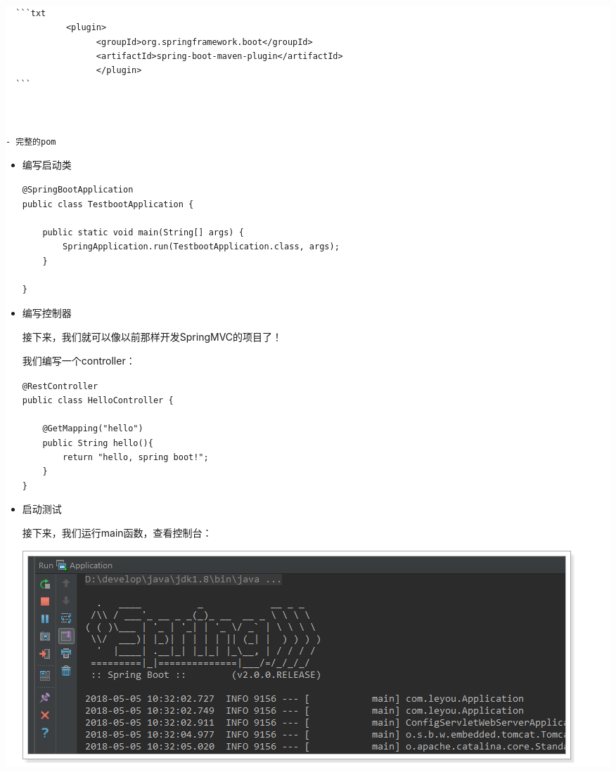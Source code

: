 	  ```txt
	            <plugin>
	                  <groupId>org.springframework.boot</groupId>
	                  <artifactId>spring-boot-maven-plugin</artifactId>
	                  </plugin>
	  ```
	
	  
	
	- 完整的pom  
	
- 编写启动类  

  ```txt
  @SpringBootApplication
  public class TestbootApplication {
  
      public static void main(String[] args) {
          SpringApplication.run(TestbootApplication.class, args);
      }
  
  }
  ```

  

- 编写控制器  

  接下来，我们就可以像以前那样开发SpringMVC的项目了！

  我们编写一个controller：

  ```txt
  @RestController
  public class HelloController {
  
      @GetMapping("hello")
      public String hello(){
          return "hello, spring boot!";
      }
  }
  
  ```

  

- 启动测试  

  接下来，我们运行main函数，查看控制台：

   ![1525487613365](img/1525487613365.png)
